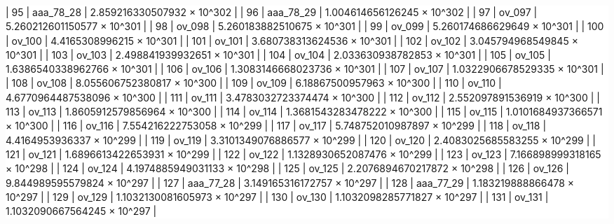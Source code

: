 | 95 | aaa_78_28 | 2.859216330507932 × 10^302 |
| 96 | aaa_78_29 | 1.004614656126245 × 10^302 |
| 97 | ov_097 | 5.260212601150577 × 10^301 |
| 98 | ov_098 | 5.260183882510675 × 10^301 |
| 99 | ov_099 | 5.260174686629649 × 10^301 |
| 100 | ov_100 | 4.4165308996215 × 10^301 |
| 101 | ov_101 | 3.680738313624536 × 10^301 |
| 102 | ov_102 | 3.045794968549845 × 10^301 |
| 103 | ov_103 | 2.498841939932651 × 10^301 |
| 104 | ov_104 | 2.033630938782853 × 10^301 |
| 105 | ov_105 | 1.6386540338962766 × 10^301 |
| 106 | ov_106 | 1.3083146668023736 × 10^301 |
| 107 | ov_107 | 1.0322906678529335 × 10^301 |
| 108 | ov_108 | 8.055606752380817 × 10^300 |
| 109 | ov_109 | 6.18867500957963 × 10^300 |
| 110 | ov_110 | 4.6770964487538096 × 10^300 |
| 111 | ov_111 | 3.4783032723374474 × 10^300 |
| 112 | ov_112 | 2.552097891536919 × 10^300 |
| 113 | ov_113 | 1.8605912579856964 × 10^300 |
| 114 | ov_114 | 1.3681543283478222 × 10^300 |
| 115 | ov_115 | 1.0101684937366571 × 10^300 |
| 116 | ov_116 | 7.554216222753058 × 10^299 |
| 117 | ov_117 | 5.748752010987897 × 10^299 |
| 118 | ov_118 | 4.4164953936337 × 10^299 |
| 119 | ov_119 | 3.3101349076886577 × 10^299 |
| 120 | ov_120 | 2.4083025685583255 × 10^299 |
| 121 | ov_121 | 1.6896613422653931 × 10^299 |
| 122 | ov_122 | 1.1328930652087476 × 10^299 |
| 123 | ov_123 | 7.166898999318165 × 10^298 |
| 124 | ov_124 | 4.1974885949031133 × 10^298 |
| 125 | ov_125 | 2.2076894670217872 × 10^298 |
| 126 | ov_126 | 9.844989595579824 × 10^297 |
| 127 | aaa_77_28 | 3.149165316172757 × 10^297 |
| 128 | aaa_77_29 | 1.183219888866478 × 10^297 |
| 129 | ov_129 | 1.1032130081605973 × 10^297 |
| 130 | ov_130 | 1.1032098285771827 × 10^297 |
| 131 | ov_131 | 1.1032090667564245 × 10^297 |